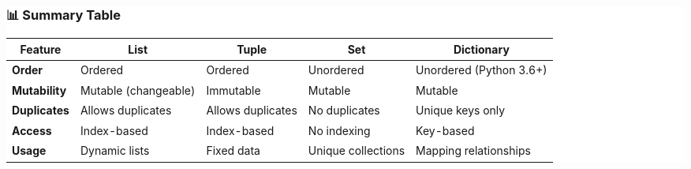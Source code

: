 
### 📊 **Summary Table**
| Feature          | **List**             | **Tuple**          | **Set**            | **Dictionary**          |
|------------------|----------------------|--------------------|--------------------|-------------------------|
| **Order**        | Ordered              | Ordered            | Unordered          | Unordered (Python 3.6+) |
| **Mutability**   | Mutable (changeable) | Immutable          | Mutable            | Mutable                 |
| **Duplicates**   | Allows duplicates    | Allows duplicates  | No duplicates      | Unique keys only        |
| **Access**       | Index-based          | Index-based        | No indexing        | Key-based               |
| **Usage**        | Dynamic lists        | Fixed data         | Unique collections | Mapping relationships   |

